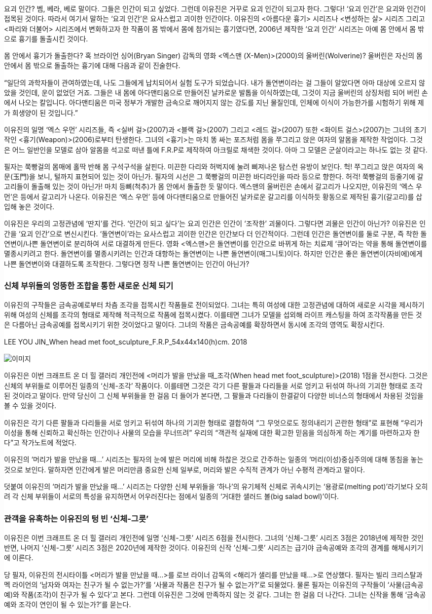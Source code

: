 요괴 인간? 벰, 베라, 베로 말이다. 그들은 인간이 되고 싶었다. 그런데 이유진은 거꾸로 요괴 인간이 되고자 한다. 그렇다! ‘요괴 인간’은 요괴와 인간이 접목된 것이다. 따라서 여기서 말하는 ‘요괴 인간’은 요사스럽고 괴이한 인간이다. 이유진의 <아름다운 흉기> 시리즈나 <변성하는 살> 시리즈 그리고 <파리와 더불어> 시리즈에서 변화하고자 한 작품이 몸 밖에서 몸에 첨가되는 흉기였다면, 2006년 제작한 ‘요괴 인간’ 시리즈는 아예 몸 안에서 몸 밖으로 흉기를 돌출시킨 것이다.

몸 안에서 흉기가 돌출한다? 혹 브라이언 싱어(Bryan Singer) 감독의 영화 <엑스맨 (X-Men)>(2000)의 울버린(Wolverine)? 울버린은 자신의 몸 안에서 몸 밖으로 돌출하는 흉기에 대해 다음과 같이 진술한다.

“일단의 과학자들이 관여하였는데, 나도 그들에게 납치되어서 실험 도구가 되었습니다. 내가 돌연변이라는 걸 그들이 알았다면 아마 대상에 오르지 않았을 것인데, 운이 없었던 거죠. 그들은 내 몸에 아다맨티움으로 만들어진 날카로운 발톱을 이식하였는데, 그것이 지금 울버린의 상징처럼 되어 버린 손에서 나오는 칼입니다. 아다맨티움은 미국 정부가 개발한 금속으로 깨어지지 않는 강도를 지닌 물질인데, 인체에 이식이 가능한가를 시험하기 위해 제가 희생양이 된 것입니다.”

이유진의 일명 ‘엑스 우먼’ 시리즈들, 즉 <실버 걸>(2007)과 <블랙 걸>(2007) 그리고 <레드 걸>(2007) 또한 <화이트 걸스>(2007)는 그녀의 초기작인 <흉기(Weapon)>(2006)로부터 탄생한다. 그녀의 <흉기>는 마치 똥 싸는 포즈처럼 몸을 쭈그리고 앉은 여자의 알몸을 제작한 작업이다. 그것은 어느 일반인을 모델로 삼아 알몸을 석고로 떠낸 틀에 F.R.P로 제작하여 아크릴로 채색한 것이다. 아마 그 모델은 군살이라고는 하나도 없는 것 같다.

필자는 쭉빵걸의 몸매에 홀딱 반해 몸 구석구석을 살핀다. 미끈한 다리와 허벅지에 눌려 삐져나온 탐스런 유방이 보인다. 헉! 쭈그리고 앉은 여자의 옥문(玉門)을 보니, 털까지 표현되어 있는 것이 아닌가. 필자의 시선은 그 쭉빵걸의 미끈한 바디라인을 따라 등으로 향한다. 허걱! 쭉빵걸의 등줄기에 갈고리들이 돌출해 있는 것이 아닌가! 마치 등뼈(척추)가 몸 안에서 돌출한 듯 말이다. 엑스맨의 울버린은 손에서 갈고리가 나오지만, 이유진의 ‘엑스 우먼’은 등에서 갈고리가 나온다. 이유진은 ‘엑스 우먼’ 등에 아다맨티움으로 만들어진 날카로운 갈고리를 이식하듯 황동으로 제작된 흉기(갈고리)를 삽입해 놓은 것이다.

이유진은 우리의 고정관념에 ‘딴지’를 건다. ‘인간이 되고 싶다’는 요괴 인간은 인간이 ‘조작한’ 괴물이다. 그렇다면 괴물은 인간이 아닌가? 이유진은 인간을 ‘요괴 인간’으로 변신시킨다. ‘돌연변이’라는 요사스럽고 괴이한 인간은 인간보다 더 인간적이다. 그런데 인간은 돌연변이를 둘로 구분, 즉 착한 돌연변이/나쁜 돌연변이로 분리하여 서로 대결하게 만든다. 영화 <엑스맨>은 돌연변이를 인간으로 바뀌게 하는 치료제 ‘큐어’라는 약을 통해 돌연변이를 멸종시키려고 한다. 돌연변이를 멸종시키려는 인간과 대항하는 돌연변이는 나쁜 돌연변이(매그니토)이다. 하지만 인간은 좋은 돌연변이(자비에)에게 나쁜 돌연변이와 대결하도록 조작한다. 그렇다면 정작 나쁜 돌연변이는 인간이 아닌가?

### 신체 부위들의 엉뚱한 조합을 통한 새로운 신체 되기

이유진의 구작들은 금속공예로부터 차츰 조각을 접목시킨 작품들로 전이되었다. 그녀는 특히 여성에 대한 고정관념에 대하여 새로운 시각을 제시하기 위해 여성의 신체를 조각의 형태로 제작해 적극적으로 작품에 접목시켰다. 이를테면 그녀가 모델을 섭외해 라이프 캐스팅을 하여 조각작품을 만든 것은 다름아닌 금속공예를 접목시키기 위한 것이었다고 말이다. 그녀의 작품은 금속공예를 확장하면서 동시에 조각의 영역도 확장시킨다.

LEE YOU JIN_When head met foot_sculpture_F.R.P_54x44x140(h)cm. 2018

![이미지](https://cdn.hashnode.com/res/hashnode/image/upload/v1739249862729/658a25c0-8a41-4532-98b7-4428ecdd75ac.png)

이유진은 이번 크래프트 온 더 힐 갤러리 개인전에 <머리가 발을 만났을 때_조각(When head met foot_sculpture)>(2018) 1점을 전시한다. 그것은 신체의 부위들로 이루어진 일종의 ‘신체-조각’ 작품이다. 이를테면 그것은 각기 다른 팔들과 다리들을 서로 엉키고 뒤섞여 하나의 기괴한 형태로 조각된 것이라고 말이다. 만약 당신이 그 신체 부위들을 한 걸음 더 들어가 본다면, 그 팔들과 다리들이 한결같이 다양한 비너스의 형태에서 차용된 것임을 볼 수 있을 것이다.

이유진은 각기 다른 팔들과 다리들을 서로 엉키고 뒤섞여 하나의 기괴한 형태로 결합하여 “그 무엇으로도 정의내리기 곤란한 형태”로 표현해 “우리가 이성을 통해 신뢰하고 확신하는 인간이나 사물의 모습을 무너뜨려” 우리의 “객관적 실재에 대한 확고한 믿음을 의심하게 하는 계기를 마련하고자 한다”고 작가노트에 적었다.

이유진의 ‘머리가 발을 만났을 때…’ 시리즈는 필자의 눈에 발은 머리에 비해 하찮은 것으로 간주하는 일종의 ‘머리(이성)중심주의에 대해 똥침을 놓는 것으로 보인다. 말하자면 인간에게 발은 머리만큼 중요한 신체 일부로, 머리와 발은 수직적 관계가 아닌 수평적 관계라고 말이다.

덧붙여 이유진의 ‘머리가 발을 만났을 때…’ 시리즈는 다양한 신체 부위들을 ‘하나’의 유기체적 신체로 귀속시키는 ‘용광로(melting pot)’라기보다 오히려 각 신체 부위들이 서로의 특성을 유지하면서 어우러진다는 점에서 일종의 ‘거대한 샐러드 볼(big salad bowl)’이다.

### 관객을 유혹하는 이유진의 텅 빈 ‘신체-그릇’

이유진은 이번 크래프트 온 더 힐 갤러리 개인전에 일명 ‘신체-그릇’ 시리즈 6점을 전시한다. 그녀의 ‘신체-그릇’ 시리즈 3점은 2018년에 제작한 것인 반면, 나머지 ‘신체-그릇’ 시리즈 3점은 2020년에 제작한 것이다. 이유진의 신작 ‘신체-그릇’ 시리즈는 급기야 금속공예와 조각의 경계를 해체시키기에 이른다.

당 필자, 이유진의 전시타이틀 <머리가 발을 만났을 때…>를 로브 라이너 감독의 <해리가 샐리를 만났을 때…>로 연상했다. 필자는 빌리 크리스탈과 멕 라이언의 ‘남자와 여자는 친구가 될 수 없는가?’를 ‘사물과 작품은 친구가 될 수 없는가?’로 되물었다. 물론 필자는 이유진의 구작들이 ‘사물(금속공예)와 작품(조각)이 친구가 될 수 있다’고 본다. 그런데 이유진은 그것에 만족하지 않는 것 같다. 그녀는 한 걸음 더 나간다. 그녀는 신작을 통해 ‘금속공예와 조각이 연인이 될 수 있는가?’를 묻는다.
